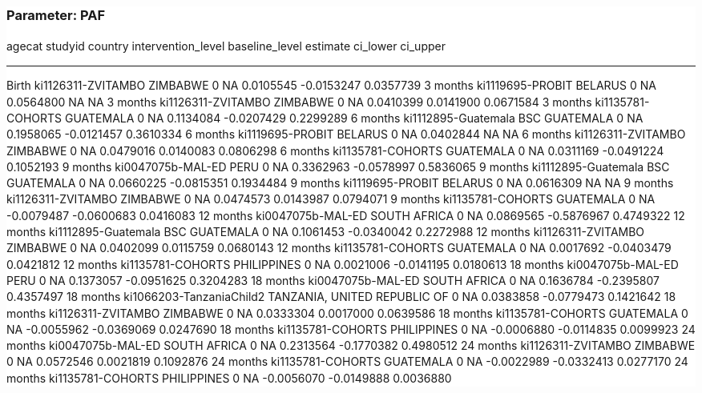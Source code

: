 
### Parameter: PAF


agecat      studyid                    country                        intervention_level   baseline_level      estimate     ci_lower    ci_upper
----------  -------------------------  -----------------------------  -------------------  ---------------  -----------  -----------  ----------
Birth       ki1126311-ZVITAMBO         ZIMBABWE                       0                    NA                 0.0105545   -0.0153247   0.0357739
3 months    ki1119695-PROBIT           BELARUS                        0                    NA                 0.0564800           NA          NA
3 months    ki1126311-ZVITAMBO         ZIMBABWE                       0                    NA                 0.0410399    0.0141900   0.0671584
3 months    ki1135781-COHORTS          GUATEMALA                      0                    NA                 0.1134084   -0.0207429   0.2299289
6 months    ki1112895-Guatemala BSC    GUATEMALA                      0                    NA                 0.1958065   -0.0121457   0.3610334
6 months    ki1119695-PROBIT           BELARUS                        0                    NA                 0.0402844           NA          NA
6 months    ki1126311-ZVITAMBO         ZIMBABWE                       0                    NA                 0.0479016    0.0140083   0.0806298
6 months    ki1135781-COHORTS          GUATEMALA                      0                    NA                 0.0311169   -0.0491224   0.1052193
9 months    ki0047075b-MAL-ED          PERU                           0                    NA                 0.3362963   -0.0578997   0.5836065
9 months    ki1112895-Guatemala BSC    GUATEMALA                      0                    NA                 0.0660225   -0.0815351   0.1934484
9 months    ki1119695-PROBIT           BELARUS                        0                    NA                 0.0616309           NA          NA
9 months    ki1126311-ZVITAMBO         ZIMBABWE                       0                    NA                 0.0474573    0.0143987   0.0794071
9 months    ki1135781-COHORTS          GUATEMALA                      0                    NA                -0.0079487   -0.0600683   0.0416083
12 months   ki0047075b-MAL-ED          SOUTH AFRICA                   0                    NA                 0.0869565   -0.5876967   0.4749322
12 months   ki1112895-Guatemala BSC    GUATEMALA                      0                    NA                 0.1061453   -0.0340042   0.2272988
12 months   ki1126311-ZVITAMBO         ZIMBABWE                       0                    NA                 0.0402099    0.0115759   0.0680143
12 months   ki1135781-COHORTS          GUATEMALA                      0                    NA                 0.0017692   -0.0403479   0.0421812
12 months   ki1135781-COHORTS          PHILIPPINES                    0                    NA                 0.0021006   -0.0141195   0.0180613
18 months   ki0047075b-MAL-ED          PERU                           0                    NA                 0.1373057   -0.0951625   0.3204283
18 months   ki0047075b-MAL-ED          SOUTH AFRICA                   0                    NA                 0.1636784   -0.2395807   0.4357497
18 months   ki1066203-TanzaniaChild2   TANZANIA, UNITED REPUBLIC OF   0                    NA                 0.0383858   -0.0779473   0.1421642
18 months   ki1126311-ZVITAMBO         ZIMBABWE                       0                    NA                 0.0333304    0.0017000   0.0639586
18 months   ki1135781-COHORTS          GUATEMALA                      0                    NA                -0.0055962   -0.0369069   0.0247690
18 months   ki1135781-COHORTS          PHILIPPINES                    0                    NA                -0.0006880   -0.0114835   0.0099923
24 months   ki0047075b-MAL-ED          SOUTH AFRICA                   0                    NA                 0.2313564   -0.1770382   0.4980512
24 months   ki1126311-ZVITAMBO         ZIMBABWE                       0                    NA                 0.0572546    0.0021819   0.1092876
24 months   ki1135781-COHORTS          GUATEMALA                      0                    NA                -0.0022989   -0.0332413   0.0277170
24 months   ki1135781-COHORTS          PHILIPPINES                    0                    NA                -0.0056070   -0.0149888   0.0036880
